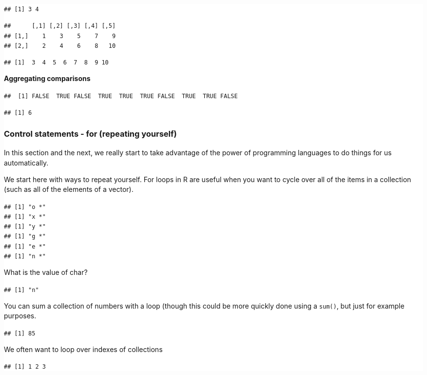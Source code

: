 ```
## [1] 3 4
```

```
##      [,1] [,2] [,3] [,4] [,5]
## [1,]    1    3    5    7    9
## [2,]    2    4    6    8   10
```

```
## [1]  3  4  5  6  7  8  9 10
```

**Aggregating comparisons**


```
##  [1] FALSE  TRUE FALSE  TRUE  TRUE  TRUE FALSE  TRUE  TRUE FALSE
```

```
## [1] 6
```

### Control statements - for (repeating yourself)

In this section and the next, we really start to take advantage of the power of programming languages to do things for us automatically.

We start here with ways to repeat yourself. For loops in R are useful when you want to cycle over all of the items in a collection (such as all of the elements of a vector). 


```
## [1] "o *"
## [1] "x *"
## [1] "y *"
## [1] "g *"
## [1] "e *"
## [1] "n *"
```

What is the value of char?


```
## [1] "n"
```

You can sum a collection of numbers with a loop (though this could be more quickly done using a `sum()`, but just for example purposes.


```
## [1] 85
```
    
We often want to loop over indexes of collections


```
## [1] 1 2 3
```
